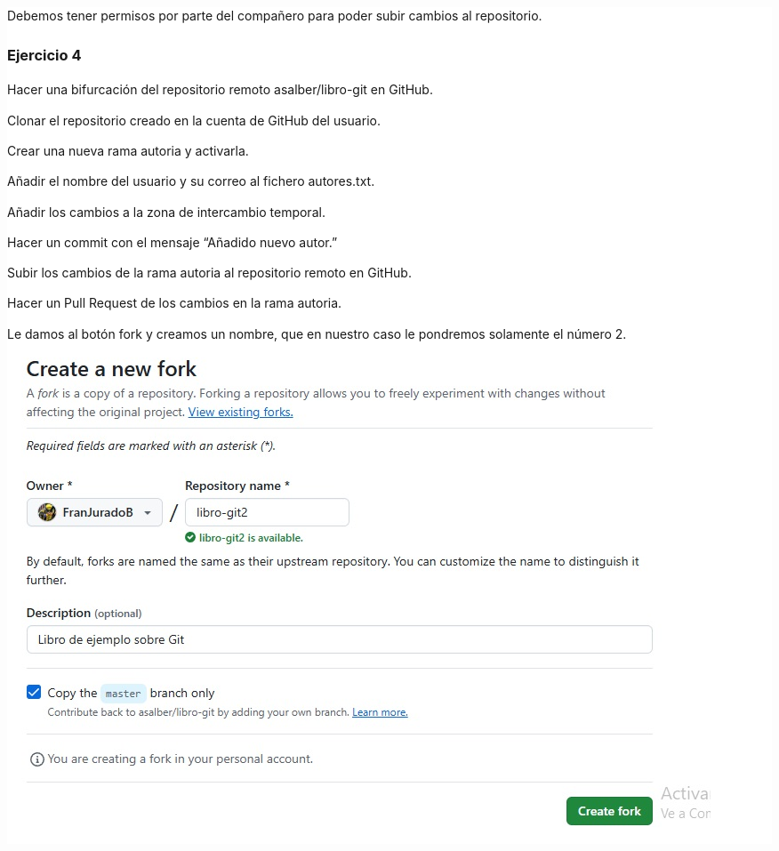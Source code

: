 Debemos tener permisos por parte del compañero para poder subir cambios al repositorio.

### Ejercicio 4

Hacer una bifurcación del repositorio remoto asalber/libro-git en GitHub.

Clonar el repositorio creado en la cuenta de GitHub del usuario.

Crear una nueva rama autoria y activarla.

Añadir el nombre del usuario y su correo al fichero autores.txt.

Añadir los cambios a la zona de intercambio temporal.

Hacer un commit con el mensaje “Añadido nuevo autor.”

Subir los cambios de la rama autoria al repositorio remoto en GitHub.

Hacer un Pull Request de los cambios en la rama autoria.

Le damos al botón fork y creamos un nombre, que en nuestro caso le pondremos solamente el número 2.
![img61](/screenshots/61.jpg)
